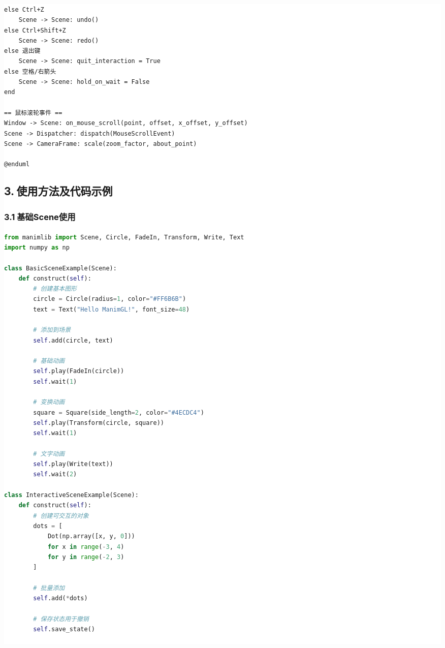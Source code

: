 ```plantuml
else Ctrl+Z
    Scene -> Scene: undo()
else Ctrl+Shift+Z
    Scene -> Scene: redo()
else 退出键
    Scene -> Scene: quit_interaction = True
else 空格/右箭头
    Scene -> Scene: hold_on_wait = False
end

== 鼠标滚轮事件 ==
Window -> Scene: on_mouse_scroll(point, offset, x_offset, y_offset)
Scene -> Dispatcher: dispatch(MouseScrollEvent)
Scene -> CameraFrame: scale(zoom_factor, about_point)

@enduml
```

## 3. 使用方法及代码示例

### 3.1 基础Scene使用

```python
from manimlib import Scene, Circle, FadeIn, Transform, Write, Text
import numpy as np

class BasicSceneExample(Scene):
    def construct(self):
        # 创建基本图形
        circle = Circle(radius=1, color="#FF6B6B")
        text = Text("Hello ManimGL!", font_size=48)
        
        # 添加到场景
        self.add(circle, text)
        
        # 基础动画
        self.play(FadeIn(circle))
        self.wait(1)
        
        # 变换动画
        square = Square(side_length=2, color="#4ECDC4")
        self.play(Transform(circle, square))
        self.wait(1)
        
        # 文字动画
        self.play(Write(text))
        self.wait(2)

class InteractiveSceneExample(Scene):
    def construct(self):
        # 创建可交互的对象
        dots = [
            Dot(np.array([x, y, 0])) 
            for x in range(-3, 4) 
            for y in range(-2, 3)
        ]
        
        # 批量添加
        self.add(*dots)
        
        # 保存状态用于撤销
        self.save_state()
        
```